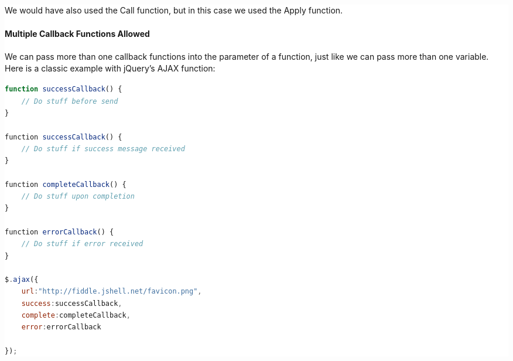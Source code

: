 We would have also used the Call function, but in this case we used the Apply function.

#### Multiple Callback Functions Allowed
We can pass more than one callback functions into the parameter of a function, just like we can pass more than one variable. Here is a classic example with jQuery’s AJAX function:

```javascript
function successCallback() {
    // Do stuff before send​
}
​
​function successCallback() {
    // Do stuff if success message received​
}
​
​function completeCallback() {
    // Do stuff upon completion​
}
​
​function errorCallback() {
    // Do stuff if error received​
}
​
$.ajax({
    url:"http://fiddle.jshell.net/favicon.png",
    success:successCallback,
    complete:completeCallback,
    error:errorCallback
​
});
```


